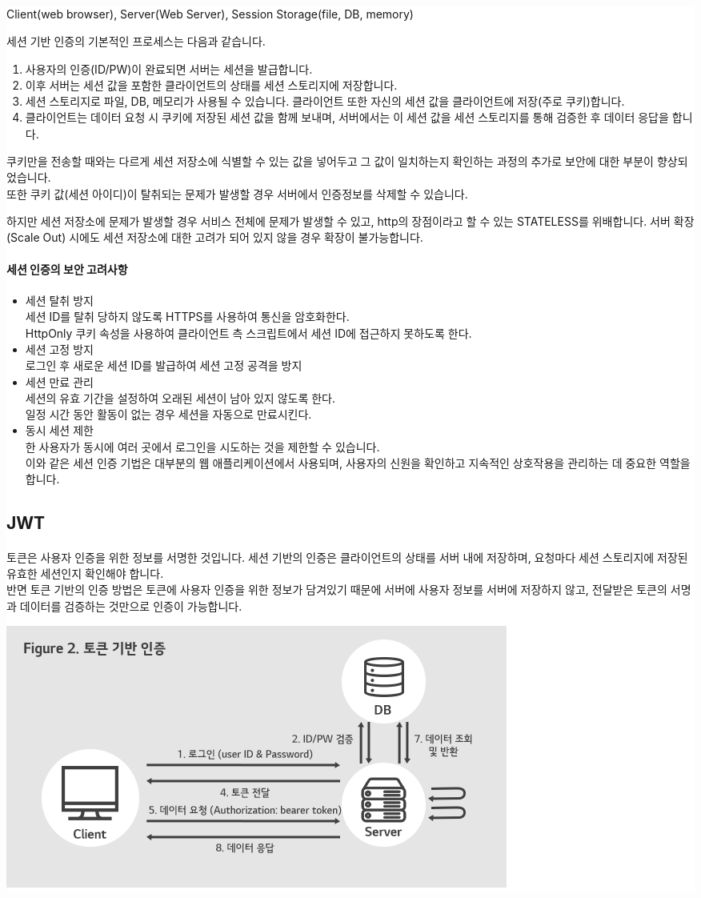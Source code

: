 Client(web browser), Server(Web Server), Session Storage(file, DB, memory)

세션 기반 인증의 기본적인 프로세스는 다음과 같습니다.  

1. 사용자의 인증(ID/PW)이 완료되면 서버는 세션을 발급합니다.  
2. 이후 서버는 세션 값을 포함한 클라이언트의 상태를 세션 스토리지에 저장합니다.  
3. 세션 스토리지로 파일, DB, 메모리가 사용될 수 있습니다. 클라이언트 또한 자신의 세션
값을 클라이언트에 저장(주로 쿠키)합니다.  
4. 클라이언트는 데이터 요청 시 쿠키에 저장된 세션 값을 함께 보내며, 서버에서는 이 세션 값을
세션 스토리지를 통해 검증한 후 데이터 응답을 합니다.  

쿠키만을 전송할 때와는 다르게 세션 저장소에 식별할 수 있는 값을 넣어두고 그 값이 일치하는지
확인하는 과정의 추가로 보안에 대한 부분이 향상되었습니다.  
또한 쿠키 값(세션 아이디)이 탈취되는 문제가 발생할 경우 서버에서 인증정보를 삭제할 수 있습니다.  

하지만 세션 저장소에 문제가 발생할 경우 서비스 전체에 문제가 발생할 수 있고, http의 장점이라고 할 수 있는
STATELESS를 위배합니다. 서버 확장(Scale Out) 시에도 세션 저장소에 대한 고려가 되어 있지 않을 경우 확장이 불가능합니다.  

#### 세션 인증의 보안 고려사항

* 세션 탈취 방지  
  세션 ID를 탈취 당하지 않도록 HTTPS를 사용하여 통신을 암호화한다.  
  HttpOnly 쿠키 속성을 사용하여 클라이언트 측 스크립트에서 세션 ID에 접근하지 못하도록 한다.  
* 세션 고정 방지  
  로그인 후 새로운 세션 ID를 발급하여 세션 고정 공격을 방지  
* 세션 만료 관리  
  세션의 유효 기간을 설정하여 오래된 세션이 남아 있지 않도록 한다.  
  일정 시간 동안 활동이 없는 경우 세션을 자동으로 만료시킨다.  
* 동시 세션 제한  
  한 사용자가 동시에 여러 곳에서 로그인을 시도하는 것을 제한할 수 있습니다.  
  이와 같은 세션 인증 기법은 대부분의 웹 애플리케이션에서 사용되며, 사용자의 신원을 확인하고 지속적인 상호작용을 관리하는 데 중요한 역할을 합니다.  

## JWT

토큰은 사용자 인증을 위한 정보를 서명한 것입니다. 세션 기반의 인증은 클라이언트의 상태를
서버 내에 저장하며, 요청마다 세션 스토리지에 저장된 유효한 세션인지 확인해야 합니다.  
반면 토큰 기반의 인증 방법은 토큰에 사용자 인증을 위한 정보가 담겨있기 때문에 서버에 사용자 정보를
서버에 저장하지 않고, 전달받은 토큰의 서명과 데이터를 검증하는 것만으로 인증이 가능합니다.

![토큰인증](/assets/images/jwt/token_image01.png)
